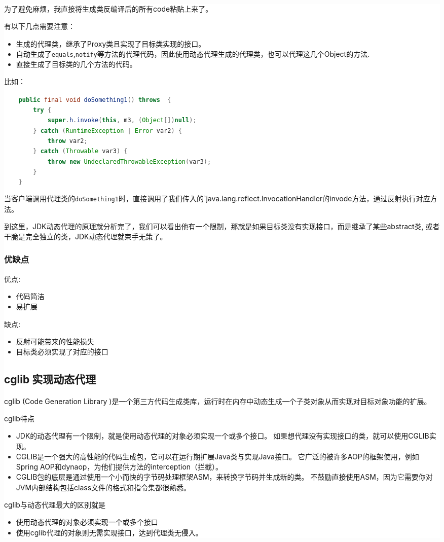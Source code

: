 为了避免麻烦，我直接将生成类反编译后的所有code粘贴上来了。

有以下几点需要注意：

- 生成的代理类，继承了Proxy类且实现了目标类实现的接口。
- 自动生成了`equals`,`notify`等方法的代理代码，因此使用动态代理生成的代理类，也可以代理这几个Object的方法.
- 直接生成了目标类的几个方法的代码。

比如：

```java
    public final void doSomething1() throws  {
        try {
            super.h.invoke(this, m3, (Object[])null);
        } catch (RuntimeException | Error var2) {
            throw var2;
        } catch (Throwable var3) {
            throw new UndeclaredThrowableException(var3);
        }
    }

```

当客户端调用代理类的`doSomething1`时，直接调用了我们传入的`java.lang.reflect.InvocationHandler的invode方法，通过反射执行对应方法。

到这里，JDK动态代理的原理就分析完了，我们可以看出他有一个限制，那就是如果目标类没有实现接口，而是继承了某些abstract类, 或者干脆是完全独立的类，JDK动态代理就束手无策了。

###  优缺点

优点:

- 代码简洁
- 易扩展

缺点:

- 反射可能带来的性能损失
- 目标类必须实现了对应的接口



## cglib 实现动态代理

cglib (Code Generation Library )是一个第三方代码生成类库，运行时在内存中动态生成一个子类对象从而实现对目标对象功能的扩展。

cglib特点

* JDK的动态代理有一个限制，就是使用动态代理的对象必须实现一个或多个接口。
如果想代理没有实现接口的类，就可以使用CGLIB实现。
* CGLIB是一个强大的高性能的代码生成包，它可以在运行期扩展Java类与实现Java接口。
它广泛的被许多AOP的框架使用，例如Spring AOP和dynaop，为他们提供方法的interception（拦截）。
* CGLIB包的底层是通过使用一个小而快的字节码处理框架ASM，来转换字节码并生成新的类。
不鼓励直接使用ASM，因为它需要你对JVM内部结构包括class文件的格式和指令集都很熟悉。

cglib与动态代理最大的区别就是

* 使用动态代理的对象必须实现一个或多个接口
* 使用cglib代理的对象则无需实现接口，达到代理类无侵入。
